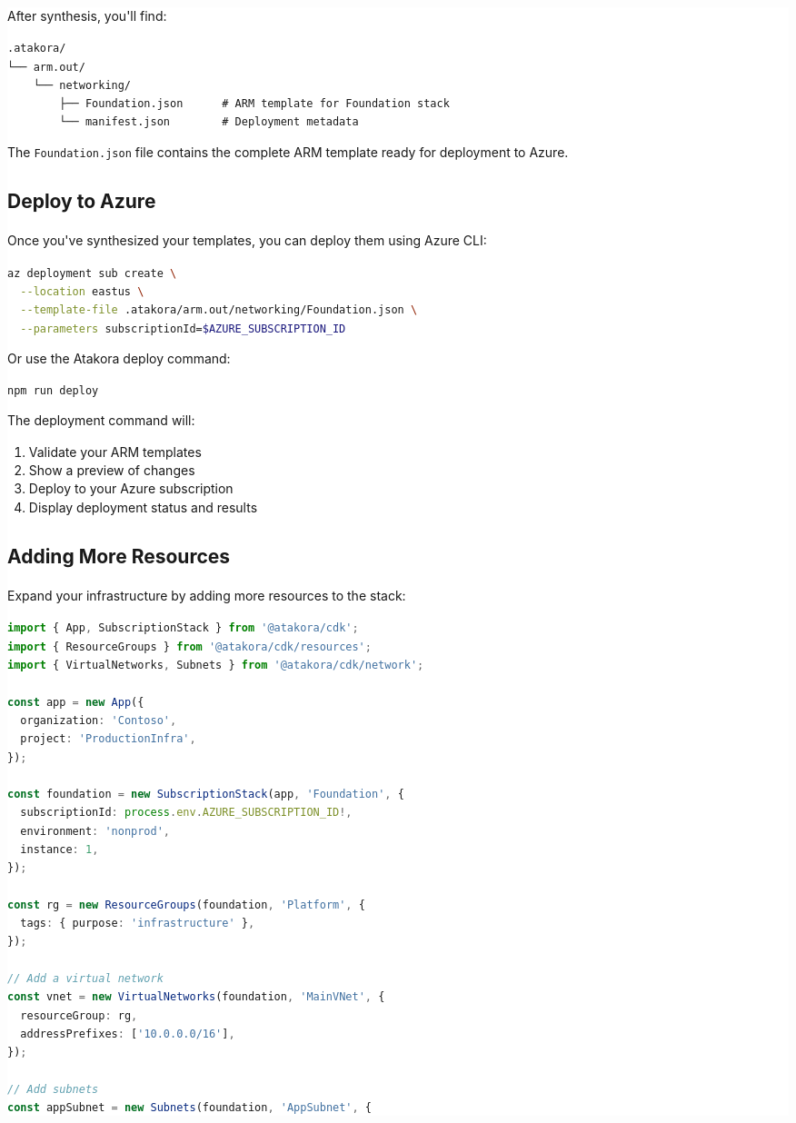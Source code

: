 After synthesis, you'll find:

```
.atakora/
└── arm.out/
    └── networking/
        ├── Foundation.json      # ARM template for Foundation stack
        └── manifest.json        # Deployment metadata
```

The `Foundation.json` file contains the complete ARM template ready for deployment to Azure.

## Deploy to Azure

Once you've synthesized your templates, you can deploy them using Azure CLI:

```bash
az deployment sub create \
  --location eastus \
  --template-file .atakora/arm.out/networking/Foundation.json \
  --parameters subscriptionId=$AZURE_SUBSCRIPTION_ID
```

Or use the Atakora deploy command:

```bash
npm run deploy
```

The deployment command will:

1. Validate your ARM templates
2. Show a preview of changes
3. Deploy to your Azure subscription
4. Display deployment status and results

## Adding More Resources

Expand your infrastructure by adding more resources to the stack:

```typescript
import { App, SubscriptionStack } from '@atakora/cdk';
import { ResourceGroups } from '@atakora/cdk/resources';
import { VirtualNetworks, Subnets } from '@atakora/cdk/network';

const app = new App({
  organization: 'Contoso',
  project: 'ProductionInfra',
});

const foundation = new SubscriptionStack(app, 'Foundation', {
  subscriptionId: process.env.AZURE_SUBSCRIPTION_ID!,
  environment: 'nonprod',
  instance: 1,
});

const rg = new ResourceGroups(foundation, 'Platform', {
  tags: { purpose: 'infrastructure' },
});

// Add a virtual network
const vnet = new VirtualNetworks(foundation, 'MainVNet', {
  resourceGroup: rg,
  addressPrefixes: ['10.0.0.0/16'],
});

// Add subnets
const appSubnet = new Subnets(foundation, 'AppSubnet', {
```